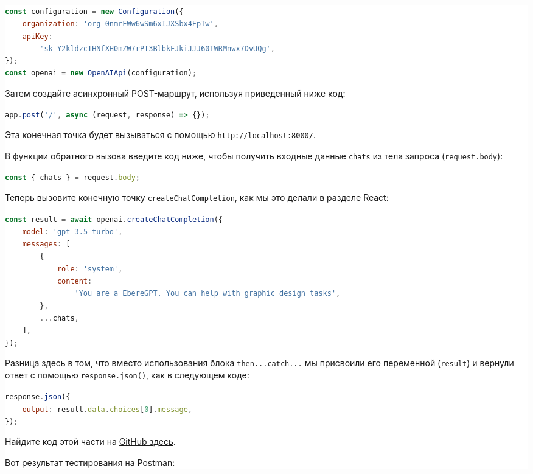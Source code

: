 ```js
const configuration = new Configuration({
    organization: 'org-0nmrFWw6wSm6xIJXSbx4FpTw',
    apiKey:
        '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',
});
const openai = new OpenAIApi(configuration);
```

Затем создайте асинхронный POST-маршрут, используя приведенный ниже код:

```js
app.post('/', async (request, response) => {});
```

Эта конечная точка будет вызываться с помощью `http://localhost:8000/`.

В функции обратного вызова введите код ниже, чтобы получить входные данные `chats` из тела запроса (`request.body`):

```js
const { chats } = request.body;
```

Теперь вызовите конечную точку `createChatCompletion`, как мы это делали в разделе React:

```js
const result = await openai.createChatCompletion({
    model: 'gpt-3.5-turbo',
    messages: [
        {
            role: 'system',
            content:
                'You are a EbereGPT. You can help with graphic design tasks',
        },
        ...chats,
    ],
});
```

Разница здесь в том, что вместо использования блока `then...catch...` мы присвоили его переменной (`result`) и вернули ответ с помощью `response.json()`, как в следующем коде:

```js
response.json({
    output: result.data.choices[0].message,
});
```

Найдите код этой части на [GitHub здесь](https://github.com/EBEREGIT/react-nodejs-chatgpt-tutorial/tree/master/backend).

Вот результат тестирования на Postman:
